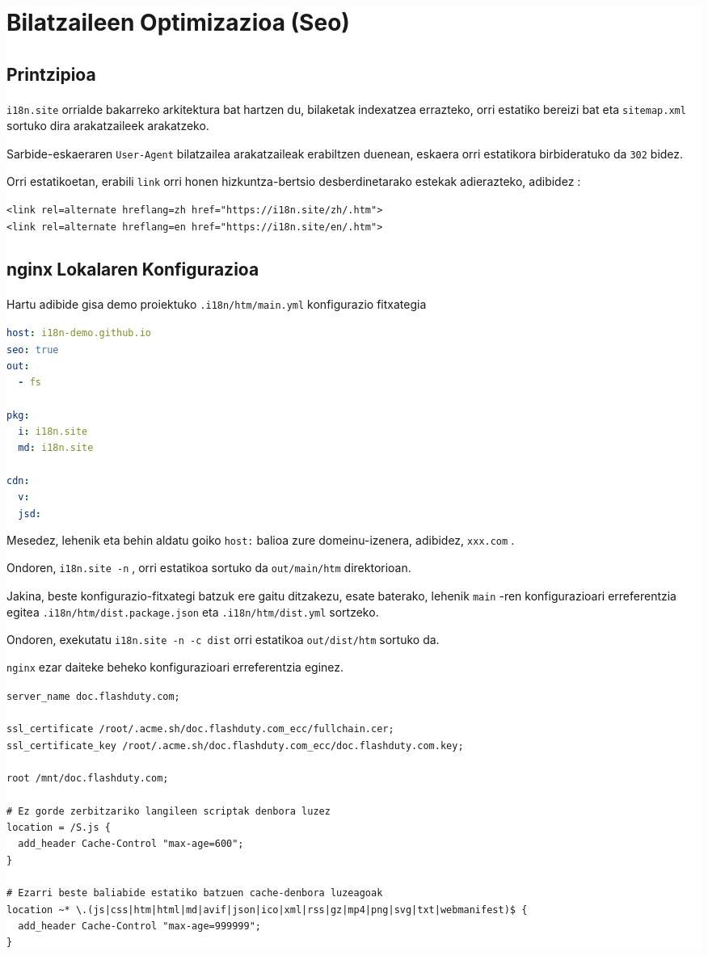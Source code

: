 # Bilatzaileen Optimizazioa (Seo)

## Printzipioa

`i18n.site` orrialde bakarreko arkitektura bat hartzen du, bilaketak indexatzea errazteko, orri estatiko bereizi bat eta `sitemap.xml` sortuko dira arakatzaileek arakatzeko.

Sarbide-eskaeraren `User-Agent` bilatzailea arakatzaileak erabiltzen duenean, eskaera orri estatikora birbideratuko da `302` bidez.

Orri estatikoetan, erabili `link` orri honen hizkuntza-bertsio desberdinetarako estekak adierazteko, adibidez :

```
<link rel=alternate hreflang=zh href="https://i18n.site/zh/.htm">
<link rel=alternate hreflang=en href="https://i18n.site/en/.htm">
```


## nginx Lokalaren Konfigurazioa

Hartu adibide gisa demo proiektuko `.i18n/htm/main.yml` konfigurazio fitxategia

```yml
host: i18n-demo.github.io
seo: true
out:
  - fs

pkg:
  i: i18n.site
  md: i18n.site

cdn:
  v:
  jsd:
```

Mesedez, lehenik eta behin aldatu goiko `host:` balioa zure domeinu-izenera, adibidez, `xxx.com` .

Ondoren, `i18n.site -n` , orri estatikoa sortuko da `out/main/htm` direktorioan.

Jakina, beste konfigurazio-fitxategi batzuk ere gaitu ditzakezu, esate baterako, lehenik `main` -ren konfigurazioari erreferentzia egitea `.i18n/htm/dist.package.json` eta `.i18n/htm/dist.yml` sortzeko.

Ondoren, exekutatu `i18n.site -n -c dist` orri estatikoa `out/dist/htm` sortuko da.

`nginx` ezar daiteke beheko konfigurazioari erreferentzia eginez.

```i18n
server_name doc.flashduty.com;

ssl_certificate /root/.acme.sh/doc.flashduty.com_ecc/fullchain.cer;
ssl_certificate_key /root/.acme.sh/doc.flashduty.com_ecc/doc.flashduty.com.key;

root /mnt/doc.flashduty.com;

# Ez gorde zerbitzariko langileen scriptak denbora luzez
location = /S.js {
  add_header Cache-Control "max-age=600";
}

# Ezarri beste baliabide estatiko batzuen cache-denbora luzeagoak
location ~* \.(js|css|htm|html|md|avif|json|ico|xml|rss|gz|mp4|png|svg|txt|webmanifest)$ {
  add_header Cache-Control "max-age=999999";
}
```
